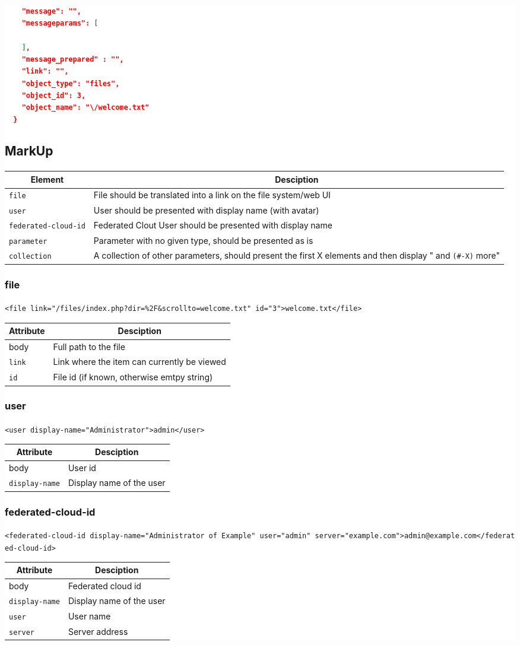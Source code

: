 ```json
    "message": "",
    "messageparams": [
      
    ],
    "message_prepared" : "",
    "link": "",
    "object_type": "files",
    "object_id": 3,
    "object_name": "\/welcome.txt"
  }
```

## MarkUp

Element | Desciption
------- | ----------
`file` | File should be translated into a link on the file system/web UI
`user` | User should be presented with display name (with avatar)
`federated-cloud-id` | Federated Clout User should be presented with display name
`parameter` | Parameter with no given type, should be presented as is
`collection` | A collection of other parameters, should present the first X elements and then display " and `(#-X)` more"

### file

`<file link="/files/index.php?dir=%2F&scrollto=welcome.txt" id="3">welcome.txt</file>`

Attribute | Desciption
--------- | ----------
body | Full path to the file
`link` | Link where the item can currently be viewed
`id` | File id (if known, otherwise emtpy string)

### user

`<user display-name="Administrator">admin</user>`

Attribute | Desciption
--------- | ----------
body | User id
`display-name` | Display name of the user

### federated-cloud-id

`<federated-cloud-id display-name="Administrator of Example" user="admin" server="example.com">admin@example.com</federated-cloud-id>`

Attribute | Desciption
--------- | ----------
body | Federated cloud id
`display-name` | Display name of the user
`user` | User name
`server` | Server address
